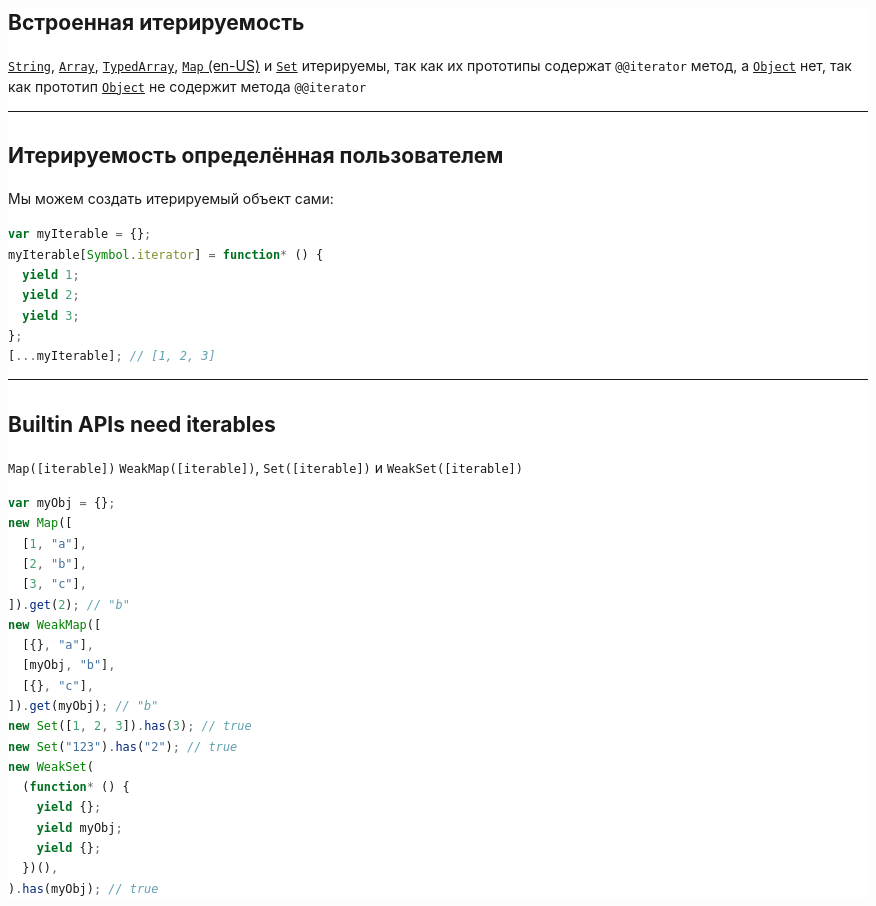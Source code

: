 
## Встроенная итерируемость

[`String`](https://developer.mozilla.org/ru/docs/Web/JavaScript/Reference/Global_Objects/String), [`Array`](https://developer.mozilla.org/ru/docs/Web/JavaScript/Reference/Global_Objects/Array), [`TypedArray`](https://developer.mozilla.org/ru/docs/Web/JavaScript/Reference/Global_Objects/TypedArray), [`Map` (en-US)](https://developer.mozilla.org/en-US/docs/Web/JavaScript/Reference/Global_Objects/Map "Currently only available in English (US)") и [`Set`](https://developer.mozilla.org/ru/docs/Web/JavaScript/Reference/Global_Objects/Set) итерируемы, так как их прототипы содержат `@@iterator` метод, а [`Object`](https://developer.mozilla.org/ru/docs/Web/JavaScript/Reference/Global_Objects/Object) нет, так как прототип [`Object`](https://developer.mozilla.org/ru/docs/Web/JavaScript/Reference/Global_Objects/Object) не содержит метода `@@iterator`

---

## Итерируемость определённая пользователем

Мы можем создать итерируемый объект сами:

```js
var myIterable = {};
myIterable[Symbol.iterator] = function* () {
  yield 1;
  yield 2;
  yield 3;
};
[...myIterable]; // [1, 2, 3]
```

---

## Builtin APIs need iterables

`Map([iterable])` `WeakMap([iterable])`, `Set([iterable])` и `WeakSet([iterable])`

```js
var myObj = {};
new Map([
  [1, "a"],
  [2, "b"],
  [3, "c"],
]).get(2); // "b"
new WeakMap([
  [{}, "a"],
  [myObj, "b"],
  [{}, "c"],
]).get(myObj); // "b"
new Set([1, 2, 3]).has(3); // true
new Set("123").has("2"); // true
new WeakSet(
  (function* () {
    yield {};
    yield myObj;
    yield {};
  })(),
).has(myObj); // true
```
